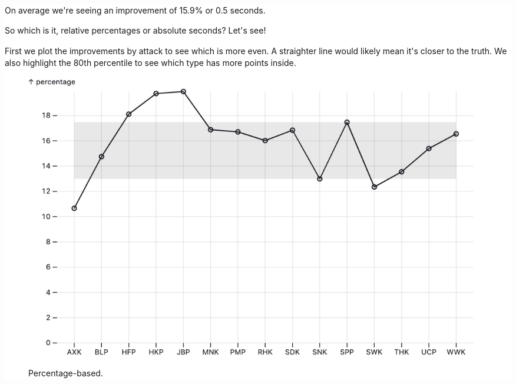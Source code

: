 On average we're seeing an improvement of 15.9% or 0.5 seconds.

So which is it, relative percentages or absolute seconds? Let's see!

First we plot the improvements by attack to see which is more even. A straighter line would likely mean it's closer to the truth. We also highlight the 80th percentile to see which type has more points inside.

<div class="row">
  <div class="col">
    <figure class="figure">
      <img src="tekura-egs-speed-percentage.png" class="figure-img img-fluid" alt="Responsive image">
      <figcaption class="figure-caption text-end">Percentage-based.</figcaption>
    </figure>
  </div>
  <div class="col">
    <figure class="figure">